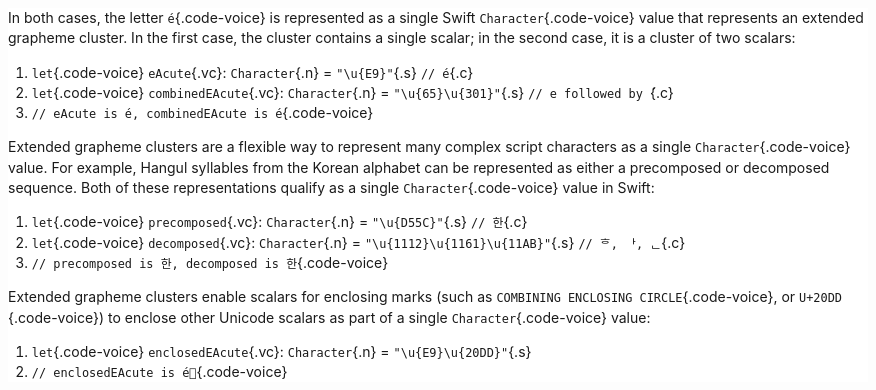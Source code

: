 In both cases, the letter `é`{.code-voice} is represented as a single
Swift `Character`{.code-voice} value that represents an extended
grapheme cluster. In the first case, the cluster contains a single
scalar; in the second case, it is a cluster of two scalars:

<div class="section code-listing">

<div class="code-sample">

<div class="Swift">

1.  `let`{.code-voice} `eAcute`{.vc}: `Character`{.n} = `"\u{E9}"`{.s}
    `// é`{.c}
2.  `let`{.code-voice} `combinedEAcute`{.vc}: `Character`{.n} =
    `"\u{65}\u{301}"`{.s} `// e followed by ́`{.c}
3.  `// eAcute is é, combinedEAcute is é`{.code-voice}

</div>

</div>

</div>

Extended grapheme clusters are a flexible way to represent many complex
script characters as a single `Character`{.code-voice} value. For
example, Hangul syllables from the Korean alphabet can be represented as
either a precomposed or decomposed sequence. Both of these
representations qualify as a single `Character`{.code-voice} value in
Swift:

<div class="section code-listing">

<div class="code-sample">

<div class="Swift">

1.  `let`{.code-voice} `precomposed`{.vc}: `Character`{.n} =
    `"\u{D55C}"`{.s} `// 한`{.c}
2.  `let`{.code-voice} `decomposed`{.vc}: `Character`{.n} =
    `"\u{1112}\u{1161}\u{11AB}"`{.s} `// ᄒ, ᅡ, ᆫ`{.c}
3.  `// precomposed is 한, decomposed is 한`{.code-voice}

</div>

</div>

</div>

Extended grapheme clusters enable scalars for enclosing marks (such as
`COMBINING ENCLOSING CIRCLE`{.code-voice}, or `U+20DD`{.code-voice}) to
enclose other Unicode scalars as part of a single
`Character`{.code-voice} value:

<div class="section code-listing">

<div class="code-sample">

<div class="Swift">

1.  `let`{.code-voice} `enclosedEAcute`{.vc}: `Character`{.n} =
    `"\u{E9}\u{20DD}"`{.s}
2.  `// enclosedEAcute is é⃝`{.code-voice}
